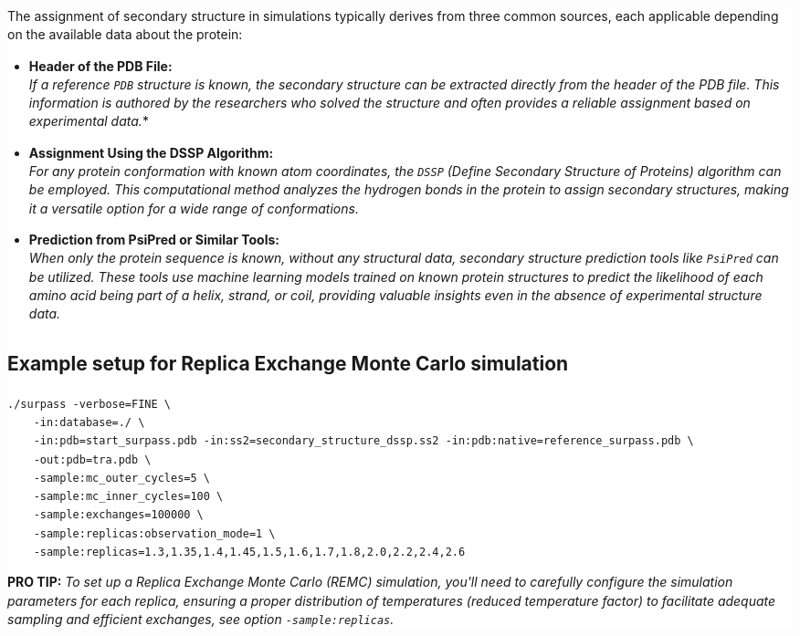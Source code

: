 The assignment of secondary structure in simulations typically derives from three common sources, each applicable depending on the available data about the protein:

* **Header of the PDB File:** <br>*If a reference `PDB` structure is known, the secondary structure can be extracted directly from the header of the PDB file. This information is authored by the researchers who solved the structure and often provides a reliable assignment based on experimental data.**

* **Assignment Using the DSSP Algorithm:** <br>*For any protein conformation with known atom coordinates, the `DSSP` (Define Secondary Structure of Proteins) algorithm can be employed. This computational method analyzes the hydrogen bonds in the protein to assign secondary structures, making it a versatile option for a wide range of conformations.*

* **Prediction from PsiPred or Similar Tools:** <br>*When only the protein sequence is known, without any structural data, secondary structure prediction tools like `PsiPred` can be utilized. These tools use machine learning models trained on known protein structures to predict the likelihood of each amino acid being part of a helix, strand, or coil, providing valuable insights even in the absence of experimental structure data.*


## Example setup for Replica Exchange Monte Carlo simulation

```
./surpass -verbose=FINE \
    -in:database=./ \
    -in:pdb=start_surpass.pdb -in:ss2=secondary_structure_dssp.ss2 -in:pdb:native=reference_surpass.pdb \
    -out:pdb=tra.pdb \
    -sample:mc_outer_cycles=5 \
    -sample:mc_inner_cycles=100 \
    -sample:exchanges=100000 \
    -sample:replicas:observation_mode=1 \
    -sample:replicas=1.3,1.35,1.4,1.45,1.5,1.6,1.7,1.8,2.0,2.2,2.4,2.6
```
**PRO TIP:** *To set up a Replica Exchange Monte Carlo (REMC) simulation, you'll need to carefully configure the simulation parameters for each replica, ensuring a proper distribution of temperatures (reduced temperature factor) to facilitate adequate sampling and efficient exchanges, see option `-sample:replicas`.*


